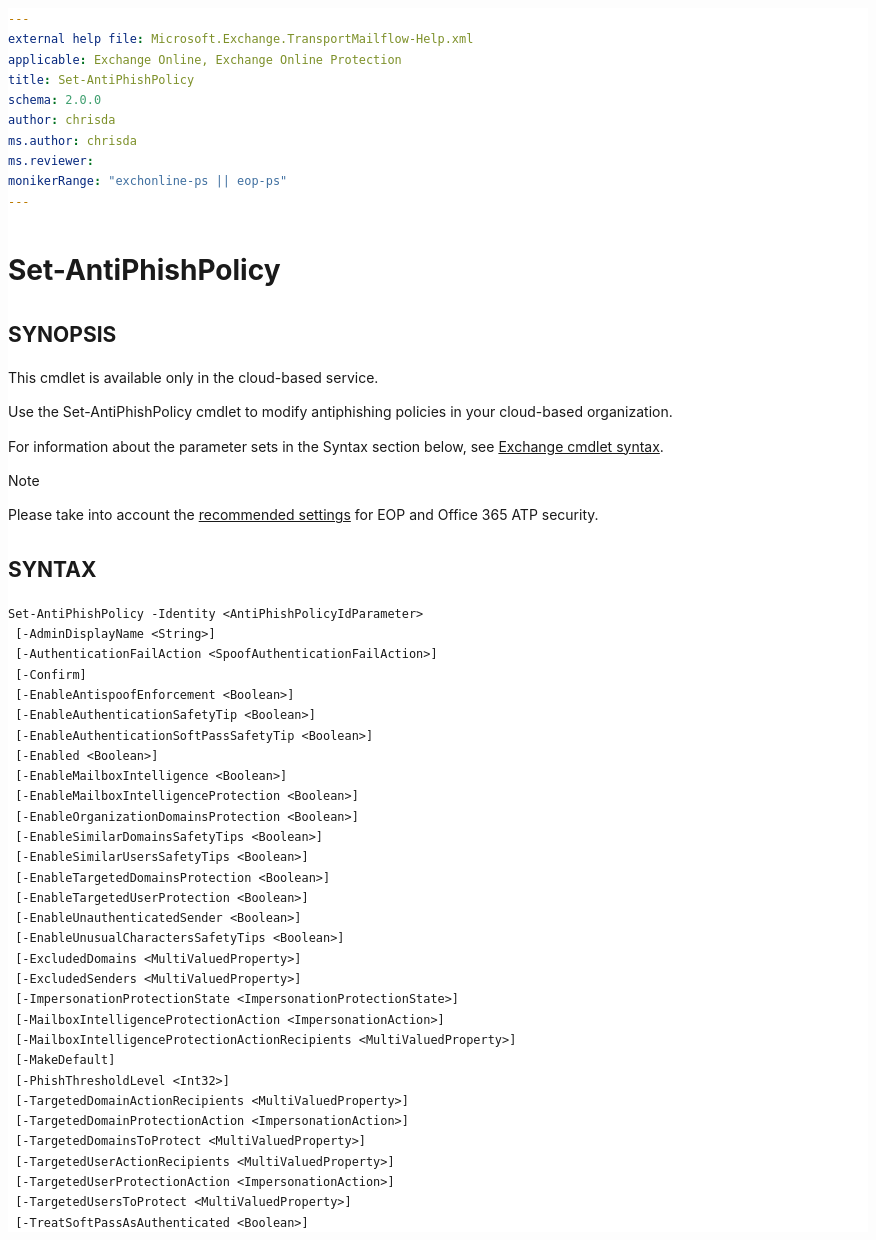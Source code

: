 ```yaml
---
external help file: Microsoft.Exchange.TransportMailflow-Help.xml
applicable: Exchange Online, Exchange Online Protection
title: Set-AntiPhishPolicy
schema: 2.0.0
author: chrisda
ms.author: chrisda
ms.reviewer:
monikerRange: "exchonline-ps || eop-ps"
---
```


# Set-AntiPhishPolicy

## SYNOPSIS
This cmdlet is available only in the cloud-based service.

Use the Set-AntiPhishPolicy cmdlet to modify antiphishing policies in your cloud-based organization.

For information about the parameter sets in the Syntax section below, see [Exchange cmdlet syntax](https://docs.microsoft.com/powershell/exchange/exchange-server/exchange-cmdlet-syntax).

> [!NOTE]
> Please take into account the [recommended settings](https://docs.microsoft.com/microsoft-365/security/office-365-security/recommended-settings-for-eop-and-office365-atp) for EOP and Office 365 ATP security.

## SYNTAX

```
Set-AntiPhishPolicy -Identity <AntiPhishPolicyIdParameter>
 [-AdminDisplayName <String>]
 [-AuthenticationFailAction <SpoofAuthenticationFailAction>]
 [-Confirm]
 [-EnableAntispoofEnforcement <Boolean>]
 [-EnableAuthenticationSafetyTip <Boolean>]
 [-EnableAuthenticationSoftPassSafetyTip <Boolean>]
 [-Enabled <Boolean>]
 [-EnableMailboxIntelligence <Boolean>]
 [-EnableMailboxIntelligenceProtection <Boolean>]
 [-EnableOrganizationDomainsProtection <Boolean>]
 [-EnableSimilarDomainsSafetyTips <Boolean>]
 [-EnableSimilarUsersSafetyTips <Boolean>]
 [-EnableTargetedDomainsProtection <Boolean>]
 [-EnableTargetedUserProtection <Boolean>]
 [-EnableUnauthenticatedSender <Boolean>]
 [-EnableUnusualCharactersSafetyTips <Boolean>]
 [-ExcludedDomains <MultiValuedProperty>]
 [-ExcludedSenders <MultiValuedProperty>]
 [-ImpersonationProtectionState <ImpersonationProtectionState>]
 [-MailboxIntelligenceProtectionAction <ImpersonationAction>]
 [-MailboxIntelligenceProtectionActionRecipients <MultiValuedProperty>]
 [-MakeDefault]
 [-PhishThresholdLevel <Int32>]
 [-TargetedDomainActionRecipients <MultiValuedProperty>]
 [-TargetedDomainProtectionAction <ImpersonationAction>]
 [-TargetedDomainsToProtect <MultiValuedProperty>]
 [-TargetedUserActionRecipients <MultiValuedProperty>]
 [-TargetedUserProtectionAction <ImpersonationAction>]
 [-TargetedUsersToProtect <MultiValuedProperty>]
 [-TreatSoftPassAsAuthenticated <Boolean>]
```